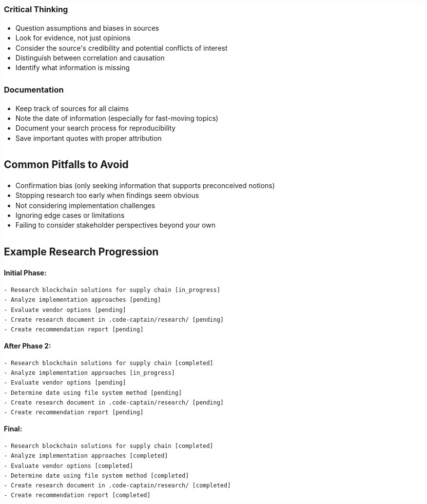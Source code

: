 ### Critical Thinking

- Question assumptions and biases in sources
- Look for evidence, not just opinions
- Consider the source's credibility and potential conflicts of interest
- Distinguish between correlation and causation
- Identify what information is missing

### Documentation

- Keep track of sources for all claims
- Note the date of information (especially for fast-moving topics)
- Document your search process for reproducibility
- Save important quotes with proper attribution

## Common Pitfalls to Avoid

- Confirmation bias (only seeking information that supports preconceived notions)
- Stopping research too early when findings seem obvious
- Not considering implementation challenges
- Ignoring edge cases or limitations
- Failing to consider stakeholder perspectives beyond your own

## Example Research Progression

**Initial Phase:**
```
- Research blockchain solutions for supply chain [in_progress]
- Analyze implementation approaches [pending]
- Evaluate vendor options [pending]
- Create research document in .code-captain/research/ [pending]
- Create recommendation report [pending]
```

**After Phase 2:**
```
- Research blockchain solutions for supply chain [completed]
- Analyze implementation approaches [in_progress]
- Evaluate vendor options [pending]
- Determine date using file system method [pending]
- Create research document in .code-captain/research/ [pending]
- Create recommendation report [pending]
```

**Final:**
```
- Research blockchain solutions for supply chain [completed]
- Analyze implementation approaches [completed]
- Evaluate vendor options [completed]
- Determine date using file system method [completed]
- Create research document in .code-captain/research/ [completed]
- Create recommendation report [completed]
```